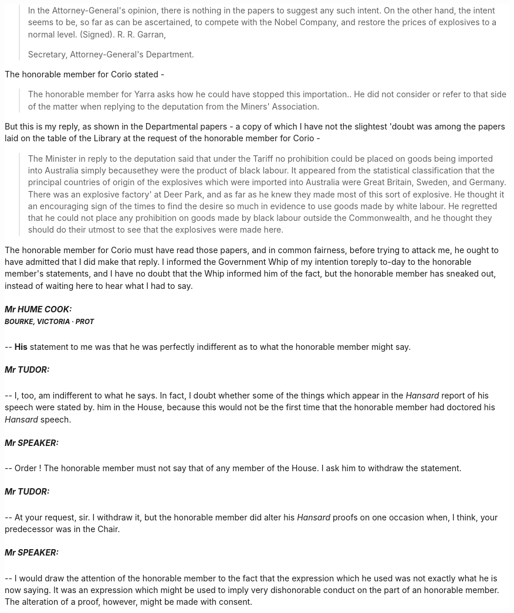  >In the Attorney-General's opinion, there is nothing in the papers to suggest any such intent. On the other hand, the intent seems to be, so far as can be ascertained, to compete with the Nobel Company, and restore the prices of explosives to a normal level. (Signed). R. R. Garran, 
  >
  >Secretary, Attorney-General's Department. 

The honorable member for Corio stated - 

  >The honorable member for Yarra asks how he could have stopped this importation.. He did not consider or refer to that side of the matter when replying to the deputation from the Miners' Association. 

But this is my reply, as shown in the Departmental papers - a copy of which I  have not the slightest 'doubt was among the papers laid on the table of the Library at the request of the honorable member for Corio - 

  >The Minister in reply to the deputation said that under the Tariff no prohibition could be placed on goods being imported into Australia simply becausethey were the product of black labour. It appeared from the statistical classification that the principal countries of origin of the explosives which were imported into Australia were Great Britain, Sweden, and Germany. There was an explosive factory' at Deer Park, and as far as he knew they made most of this sort of explosive. He thought it an encouraging sign of the times to find the desire so much in evidence to use goods made by white labour. He regretted that he could not place any prohibition on goods made by black labour outside the Commonwealth, and he thought they should do their utmost to see that the explosives were made here. 

The honorable member for Corio must have read those papers, and in common fairness, before trying to attack me, he ought to have admitted that I did make that reply. I informed the Government Whip of my intention toreply to-day to the honorable member's statements, and I have no doubt that the Whip informed him of the fact, but the honorable member has sneaked out, instead of waiting here to hear what I had to say. 

##### Mr HUME COOK:<br><small class="text-muted">BOURKE, VICTORIA &middot; PROT</small>

--  **His**  statement to me was that he was perfectly indifferent as to what the honorable member might say. 

##### Mr TUDOR:

-- I, too, am indifferent to what he says. In fact, I doubt whether some of the things which appear in the  *Hansard*  report of his speech were stated by. him in the House, because this would not be the first time that the honorable member had doctored his  *Hansard*  speech. 

##### Mr SPEAKER:

-- Order ! The honorable member must not say that of any member of the House. I ask him to withdraw the statement. 

##### Mr TUDOR:

-- At your request, sir. I withdraw it, but the honorable member did alter his  *Hansard*  proofs on one occasion when, I think, your predecessor was in the Chair. 

##### Mr SPEAKER:

-- I would draw the attention of the honorable member to the fact that the expression which he used was not exactly what he is now saying. It was an expression which might be used to imply very dishonorable conduct on the part of an honorable member. The alteration of a proof, however, might be made with consent. 
